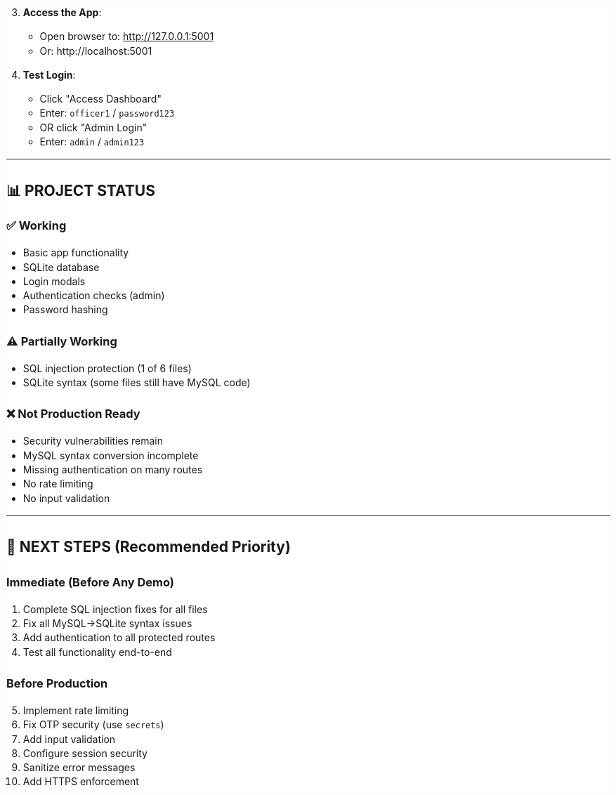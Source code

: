 3. **Access the App**:
   - Open browser to: http://127.0.0.1:5001
   - Or: http://localhost:5001

4. **Test Login**:
   - Click "Access Dashboard"
   - Enter: `officer1` / `password123`
   - OR click "Admin Login"
   - Enter: `admin` / `admin123`

---

## 📊 PROJECT STATUS

### ✅ Working
- Basic app functionality
- SQLite database
- Login modals
- Authentication checks (admin)
- Password hashing

### ⚠️ Partially Working
- SQL injection protection (1 of 6 files)
- SQLite syntax (some files still have MySQL code)

### ❌ Not Production Ready
- Security vulnerabilities remain
- MySQL syntax conversion incomplete
- Missing authentication on many routes
- No rate limiting
- No input validation

---

## 🎯 NEXT STEPS (Recommended Priority)

### Immediate (Before Any Demo)
1. Complete SQL injection fixes for all files
2. Fix all MySQL→SQLite syntax issues
3. Add authentication to all protected routes
4. Test all functionality end-to-end

### Before Production
5. Implement rate limiting
6. Fix OTP security (use `secrets`)
7. Add input validation
8. Configure session security
9. Sanitize error messages
10. Add HTTPS enforcement
